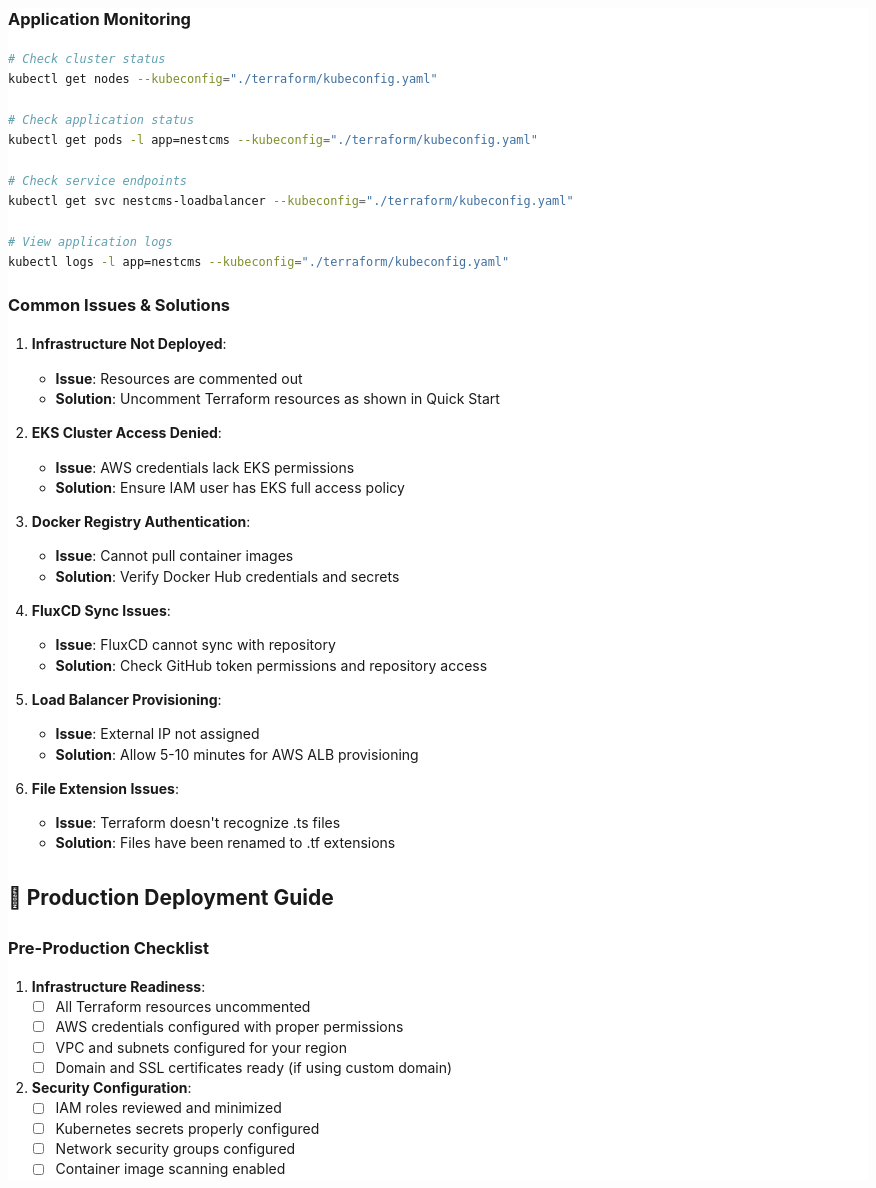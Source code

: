 ### Application Monitoring

```bash
# Check cluster status
kubectl get nodes --kubeconfig="./terraform/kubeconfig.yaml"

# Check application status
kubectl get pods -l app=nestcms --kubeconfig="./terraform/kubeconfig.yaml"

# Check service endpoints
kubectl get svc nestcms-loadbalancer --kubeconfig="./terraform/kubeconfig.yaml"

# View application logs
kubectl logs -l app=nestcms --kubeconfig="./terraform/kubeconfig.yaml"
```

### Common Issues & Solutions

1. **Infrastructure Not Deployed**:
   - **Issue**: Resources are commented out
   - **Solution**: Uncomment Terraform resources as shown in Quick Start

2. **EKS Cluster Access Denied**:
   - **Issue**: AWS credentials lack EKS permissions
   - **Solution**: Ensure IAM user has EKS full access policy

3. **Docker Registry Authentication**:
   - **Issue**: Cannot pull container images
   - **Solution**: Verify Docker Hub credentials and secrets

4. **FluxCD Sync Issues**:
   - **Issue**: FluxCD cannot sync with repository
   - **Solution**: Check GitHub token permissions and repository access

5. **Load Balancer Provisioning**:
   - **Issue**: External IP not assigned
   - **Solution**: Allow 5-10 minutes for AWS ALB provisioning

6. **File Extension Issues**:
   - **Issue**: Terraform doesn't recognize .ts files
   - **Solution**: Files have been renamed to .tf extensions

## 🚀 Production Deployment Guide

### Pre-Production Checklist

1. **Infrastructure Readiness**:
   - [ ] All Terraform resources uncommented
   - [ ] AWS credentials configured with proper permissions
   - [ ] VPC and subnets configured for your region
   - [ ] Domain and SSL certificates ready (if using custom domain)

2. **Security Configuration**:
   - [ ] IAM roles reviewed and minimized
   - [ ] Kubernetes secrets properly configured
   - [ ] Network security groups configured
   - [ ] Container image scanning enabled
